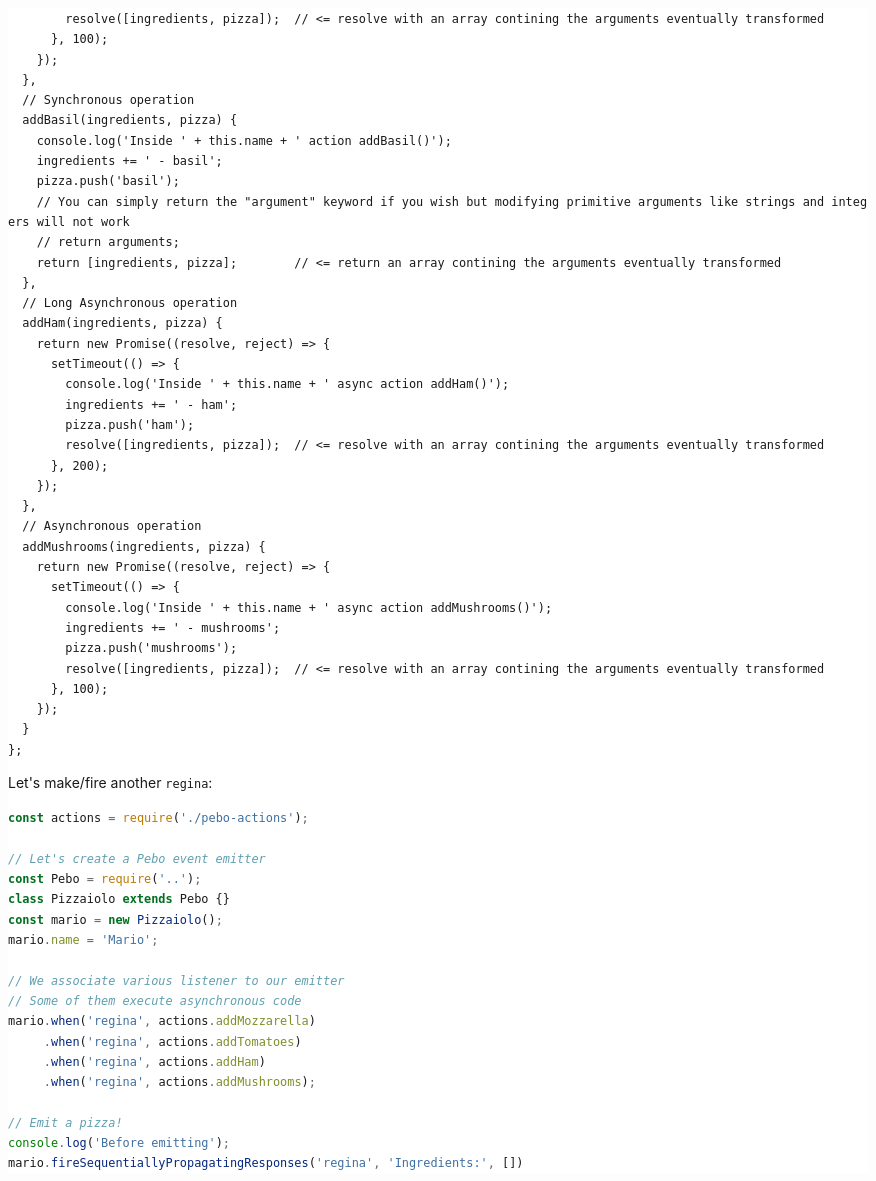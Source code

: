 ```text
        resolve([ingredients, pizza]);  // <= resolve with an array contining the arguments eventually transformed
      }, 100);
    });
  },
  // Synchronous operation
  addBasil(ingredients, pizza) {
    console.log('Inside ' + this.name + ' action addBasil()');
    ingredients += ' - basil';
    pizza.push('basil');
    // You can simply return the "argument" keyword if you wish but modifying primitive arguments like strings and integers will not work
    // return arguments;
    return [ingredients, pizza];        // <= return an array contining the arguments eventually transformed
  },
  // Long Asynchronous operation
  addHam(ingredients, pizza) {
    return new Promise((resolve, reject) => {
      setTimeout(() => {
        console.log('Inside ' + this.name + ' async action addHam()');
        ingredients += ' - ham';
        pizza.push('ham');
        resolve([ingredients, pizza]);  // <= resolve with an array contining the arguments eventually transformed
      }, 200);
    });
  },
  // Asynchronous operation
  addMushrooms(ingredients, pizza) {
    return new Promise((resolve, reject) => {
      setTimeout(() => {
        console.log('Inside ' + this.name + ' async action addMushrooms()');
        ingredients += ' - mushrooms';
        pizza.push('mushrooms');
        resolve([ingredients, pizza]);  // <= resolve with an array contining the arguments eventually transformed
      }, 100);
    });
  }
};
```

Let's make/fire another `regina`:

```javascript
const actions = require('./pebo-actions');

// Let's create a Pebo event emitter
const Pebo = require('..');
class Pizzaiolo extends Pebo {}
const mario = new Pizzaiolo();
mario.name = 'Mario';

// We associate various listener to our emitter
// Some of them execute asynchronous code
mario.when('regina', actions.addMozzarella)
     .when('regina', actions.addTomatoes)
     .when('regina', actions.addHam)
     .when('regina', actions.addMushrooms);

// Emit a pizza!
console.log('Before emitting');
mario.fireSequentiallyPropagatingResponses('regina', 'Ingredients:', [])
```